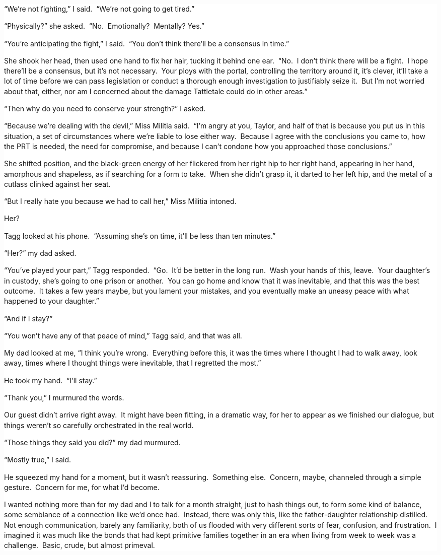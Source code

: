 “We’re not fighting,” I said.  “We’re not going to get tired.”

“Physically?” she asked.  “No.  Emotionally?  Mentally? Yes.”

“You’re anticipating the fight,” I said.  “You don’t think there’ll be a consensus in time.”

She shook her head, then used one hand to fix her hair, tucking it behind one ear.  “No.  I don’t think there will be a fight.  I hope there’ll be a consensus, but it’s not necessary.  Your ploys with the portal, controlling the territory around it, it’s clever, it’ll take a lot of time before we can pass legislation or conduct a thorough enough investigation to justifiably seize it.  But I’m not worried about that, either, nor am I concerned about the damage Tattletale could do in other areas.”

“Then why do you need to conserve your strength?” I asked.

“Because we’re dealing with the devil,” Miss Militia said.  “I’m angry at you, Taylor, and half of that is because you put us in this situation, a set of circumstances where we’re liable to lose either way.  Because I agree with the conclusions you came to, how the PRT is needed, the need for compromise, and because I can’t condone how you approached those conclusions.”

She shifted position, and the black-green energy of her flickered from her right hip to her right hand, appearing in her hand, amorphous and shapeless, as if searching for a form to take.  When she didn’t grasp it, it darted to her left hip, and the metal of a cutlass clinked against her seat.

“But I really hate you because we had to call her,” Miss Militia intoned.

Her?

Tagg looked at his phone.  “Assuming she’s on time, it’ll be less than ten minutes.”

“Her?” my dad asked.

“You’ve played your part,” Tagg responded.  “Go.  It’d be better in the long run.  Wash your hands of this, leave.  Your daughter’s in custody, she’s going to one prison or another.  You can go home and know that it was inevitable, and that this was the best outcome.  It takes a few years maybe, but you lament your mistakes, and you eventually make an uneasy peace with what happened to your daughter.”

“And if I stay?”

“You won’t have any of that peace of mind,” Tagg said, and that was all.

My dad looked at me, “I think you’re wrong.  Everything before this, it was the times where I thought I had to walk away, look away, times where I thought things were inevitable, that I regretted the most.”

He took my hand.  “I’ll stay.”

“Thank you,” I murmured the words.

Our guest didn’t arrive right away.  It might have been fitting, in a dramatic way, for her to appear as we finished our dialogue, but things weren’t so carefully orchestrated in the real world.

“Those things they said you did?” my dad murmured.

“Mostly true,” I said.

He squeezed my hand for a moment, but it wasn’t reassuring.  Something else.  Concern, maybe, channeled through a simple gesture.  Concern for me, for what I’d become.

I wanted nothing more than for my dad and I to talk for a month straight, just to hash things out, to form some kind of balance, some semblance of a connection like we’d once had.  Instead, there was only this, like the father-daughter relationship distilled.  Not enough communication, barely any familiarity, both of us flooded with very different sorts of fear, confusion, and frustration.  I imagined it was much like the bonds that had kept primitive families together in an era when living from week to week was a challenge.  Basic, crude, but almost primeval.
